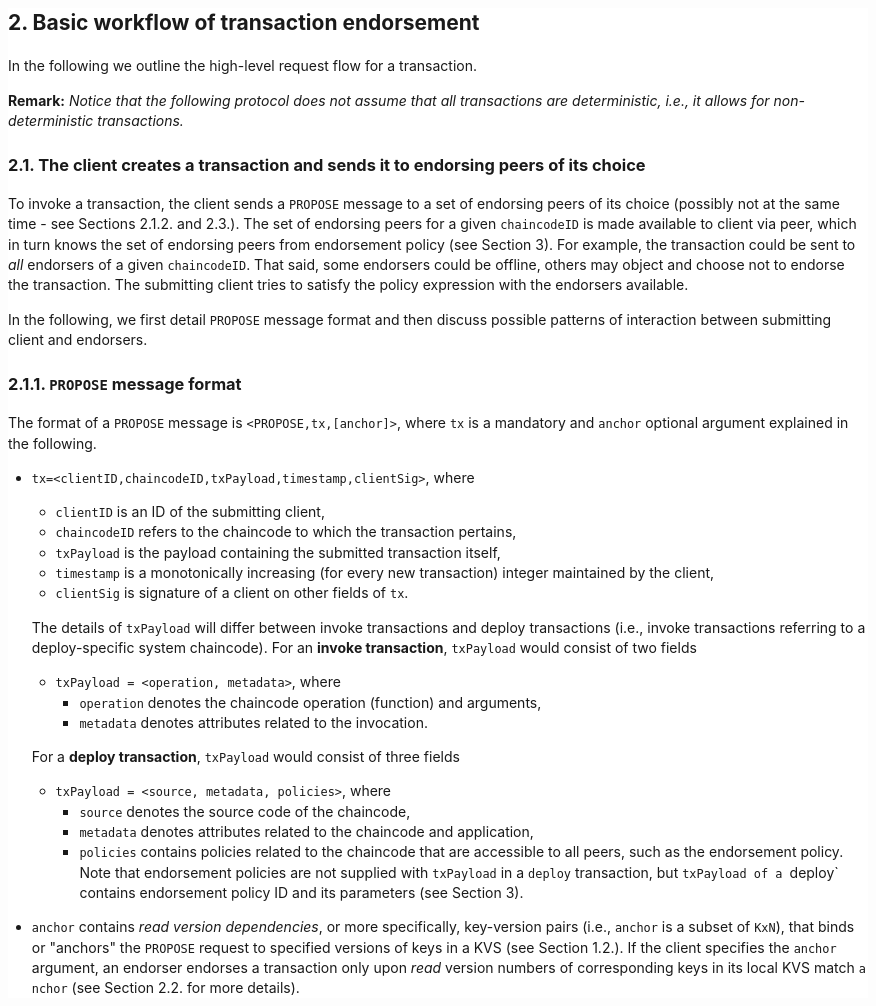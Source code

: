 
## 2. Basic workflow of transaction endorsement

In the following we outline the high-level request flow for a transaction.

**Remark:** *Notice that the following protocol _does not_ assume that all transactions are deterministic, i.e., it allows for non-deterministic transactions.*

### 2.1. The client creates a transaction and sends it to endorsing peers of its choice

To invoke a transaction, the client sends a `PROPOSE` message to a set of endorsing peers of its choice (possibly not at the same time - see Sections 2.1.2. and 2.3.). The set of endorsing peers for a given `chaincodeID` is made available to client via peer, which in turn knows the set of endorsing peers from endorsement policy (see Section 3). For example, the transaction could be sent to *all* endorsers of a given `chaincodeID`.  That said, some endorsers could be offline, others may object and choose not to endorse the transaction. The submitting client tries to satisfy the policy expression with the endorsers available. 

In the following, we first detail `PROPOSE` message format and then discuss possible patterns of interaction between submitting client and endorsers.

### 2.1.1. `PROPOSE` message format

The format of a `PROPOSE` message is `<PROPOSE,tx,[anchor]>`, where `tx` is a mandatory and `anchor` optional argument explained in the following.

- `tx=<clientID,chaincodeID,txPayload,timestamp,clientSig>`, where
	- `clientID` is an ID of the submitting client,
	- `chaincodeID` refers to the chaincode to which the transaction pertains,
	- `txPayload` is the payload containing the submitted transaction itself,
	- `timestamp` is a monotonically increasing (for every new transaction) integer maintained by the client,
	- `clientSig` is signature of a client on other fields of `tx`.

	The details of `txPayload` will differ between invoke transactions and deploy transactions (i.e., invoke transactions referring to a deploy-specific system chaincode).  For an **invoke transaction**, `txPayload` would consist of two fields

	- `txPayload = <operation, metadata>`, where
		- `operation` denotes the chaincode operation (function) and arguments,
		- `metadata` denotes attributes related to the invocation.

	For a **deploy transaction**, `txPayload` would consist of three fields

	- `txPayload = <source, metadata, policies>`, where
		- `source` denotes the source code of the chaincode,
		- `metadata` denotes attributes related to the chaincode and application,
		- `policies` contains policies related to the chaincode that are accessible to all peers, such as the endorsement policy. Note that endorsement policies are not supplied with `txPayload` in a `deploy` transaction, but `txPayload of a `deploy` contains endorsement policy ID and its parameters (see Section 3). 

- `anchor` contains _read version dependencies_, or more specifically, key-version pairs (i.e., `anchor` is a subset of `KxN`), that binds or "anchors" the `PROPOSE` request to specified versions of keys in a KVS (see Section 1.2.). If the client specifies the `anchor` argument, an endorser endorses a transaction only upon _read_ version numbers of corresponding keys in its local KVS match `anchor` (see Section 2.2. for more details). 
